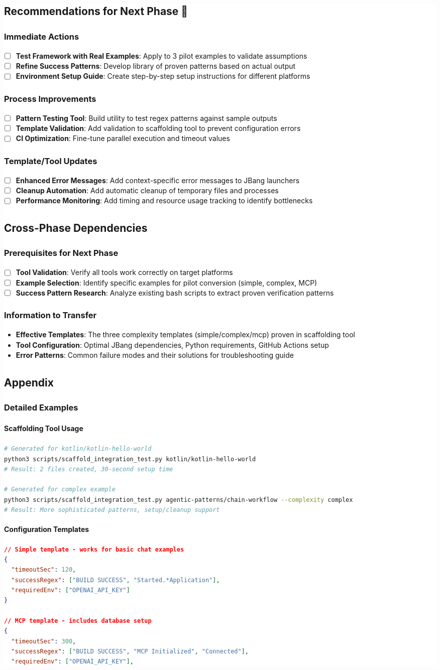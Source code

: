 ## Recommendations for Next Phase 🎯

### Immediate Actions
- [ ] **Test Framework with Real Examples**: Apply to 3 pilot examples to validate assumptions
- [ ] **Refine Success Patterns**: Develop library of proven patterns based on actual output
- [ ] **Environment Setup Guide**: Create step-by-step setup instructions for different platforms

### Process Improvements
- [ ] **Pattern Testing Tool**: Build utility to test regex patterns against sample outputs
- [ ] **Template Validation**: Add validation to scaffolding tool to prevent configuration errors
- [ ] **CI Optimization**: Fine-tune parallel execution and timeout values

### Template/Tool Updates
- [ ] **Enhanced Error Messages**: Add context-specific error messages to JBang launchers
- [ ] **Cleanup Automation**: Add automatic cleanup of temporary files and processes
- [ ] **Performance Monitoring**: Add timing and resource usage tracking to identify bottlenecks

## Cross-Phase Dependencies

### Prerequisites for Next Phase
- [ ] **Tool Validation**: Verify all tools work correctly on target platforms
- [ ] **Example Selection**: Identify specific examples for pilot conversion (simple, complex, MCP)
- [ ] **Success Pattern Research**: Analyze existing bash scripts to extract proven verification patterns

### Information to Transfer
- **Effective Templates**: The three complexity templates (simple/complex/mcp) proven in scaffolding tool
- **Tool Configuration**: Optimal JBang dependencies, Python requirements, GitHub Actions setup
- **Error Patterns**: Common failure modes and their solutions for troubleshooting guide

## Appendix

### Detailed Examples

#### Scaffolding Tool Usage
```bash
# Generated for kotlin/kotlin-hello-world
python3 scripts/scaffold_integration_test.py kotlin/kotlin-hello-world
# Result: 2 files created, 30-second setup time

# Generated for complex example  
python3 scripts/scaffold_integration_test.py agentic-patterns/chain-workflow --complexity complex
# Result: More sophisticated patterns, setup/cleanup support
```

#### Configuration Templates
```json
// Simple template - works for basic chat examples
{
  "timeoutSec": 120,
  "successRegex": ["BUILD SUCCESS", "Started.*Application"],
  "requiredEnv": ["OPENAI_API_KEY"]
}

// MCP template - includes database setup
{
  "timeoutSec": 300,
  "successRegex": ["BUILD SUCCESS", "MCP Initialized", "Connected"],
  "requiredEnv": ["OPENAI_API_KEY"],
```